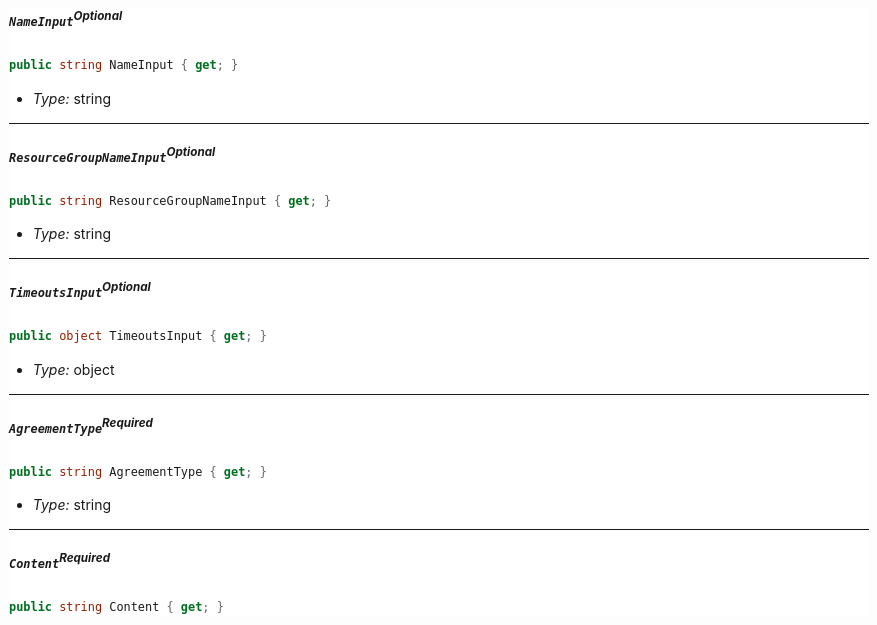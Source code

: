 ##### `NameInput`<sup>Optional</sup> <a name="NameInput" id="@cdktf/provider-azurerm.logicAppIntegrationAccountAgreement.LogicAppIntegrationAccountAgreement.property.nameInput"></a>

```csharp
public string NameInput { get; }
```

- *Type:* string

---

##### `ResourceGroupNameInput`<sup>Optional</sup> <a name="ResourceGroupNameInput" id="@cdktf/provider-azurerm.logicAppIntegrationAccountAgreement.LogicAppIntegrationAccountAgreement.property.resourceGroupNameInput"></a>

```csharp
public string ResourceGroupNameInput { get; }
```

- *Type:* string

---

##### `TimeoutsInput`<sup>Optional</sup> <a name="TimeoutsInput" id="@cdktf/provider-azurerm.logicAppIntegrationAccountAgreement.LogicAppIntegrationAccountAgreement.property.timeoutsInput"></a>

```csharp
public object TimeoutsInput { get; }
```

- *Type:* object

---

##### `AgreementType`<sup>Required</sup> <a name="AgreementType" id="@cdktf/provider-azurerm.logicAppIntegrationAccountAgreement.LogicAppIntegrationAccountAgreement.property.agreementType"></a>

```csharp
public string AgreementType { get; }
```

- *Type:* string

---

##### `Content`<sup>Required</sup> <a name="Content" id="@cdktf/provider-azurerm.logicAppIntegrationAccountAgreement.LogicAppIntegrationAccountAgreement.property.content"></a>

```csharp
public string Content { get; }
```
